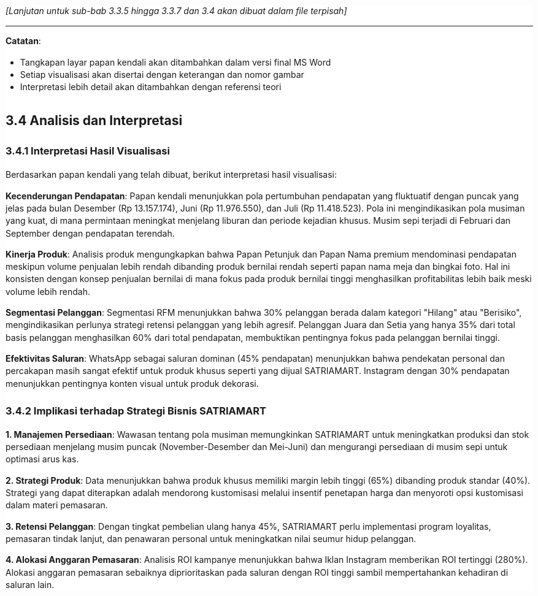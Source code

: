 *[Lanjutan untuk sub-bab 3.3.5 hingga 3.3.7 dan 3.4 akan dibuat dalam file terpisah]*

---

**Catatan**: 
- Tangkapan layar papan kendali akan ditambahkan dalam versi final MS Word
- Setiap visualisasi akan disertai dengan keterangan dan nomor gambar
- Interpretasi lebih detail akan ditambahkan dengan referensi teori

## 3.4 Analisis dan Interpretasi

### 3.4.1 Interpretasi Hasil Visualisasi

Berdasarkan papan kendali yang telah dibuat, berikut interpretasi hasil visualisasi:

**Kecenderungan Pendapatan**:
Papan kendali menunjukkan pola pertumbuhan pendapatan yang fluktuatif dengan puncak yang jelas pada bulan Desember (Rp 13.157.174), Juni (Rp 11.976.550), dan Juli (Rp 11.418.523). Pola ini mengindikasikan pola musiman yang kuat, di mana permintaan meningkat menjelang liburan dan periode kejadian khusus. Musim sepi terjadi di Februari dan September dengan pendapatan terendah.

**Kinerja Produk**:
Analisis produk mengungkapkan bahwa Papan Petunjuk dan Papan Nama premium mendominasi pendapatan meskipun volume penjualan lebih rendah dibanding produk bernilai rendah seperti papan nama meja dan bingkai foto. Hal ini konsisten dengan konsep penjualan bernilai di mana fokus pada produk bernilai tinggi menghasilkan profitabilitas lebih baik meski volume lebih rendah.

**Segmentasi Pelanggan**:
Segmentasi RFM menunjukkan bahwa 30% pelanggan berada dalam kategori "Hilang" atau "Berisiko", mengindikasikan perlunya strategi retensi pelanggan yang lebih agresif. Pelanggan Juara dan Setia yang hanya 35% dari total basis pelanggan menghasilkan 60% dari total pendapatan, membuktikan pentingnya fokus pada pelanggan bernilai tinggi.

**Efektivitas Saluran**:
WhatsApp sebagai saluran dominan (45% pendapatan) menunjukkan bahwa pendekatan personal dan percakapan masih sangat efektif untuk produk khusus seperti yang dijual SATRIAMART. Instagram dengan 30% pendapatan menunjukkan pentingnya konten visual untuk produk dekorasi.

### 3.4.2 Implikasi terhadap Strategi Bisnis SATRIAMART

**1. Manajemen Persediaan**:
Wawasan tentang pola musiman memungkinkan SATRIAMART untuk meningkatkan produksi dan stok persediaan menjelang musim puncak (November-Desember dan Mei-Juni) dan mengurangi persediaan di musim sepi untuk optimasi arus kas.

**2. Strategi Produk**:
Data menunjukkan bahwa produk khusus memiliki margin lebih tinggi (65%) dibanding produk standar (40%). Strategi yang dapat diterapkan adalah mendorong kustomisasi melalui insentif penetapan harga dan menyoroti opsi kustomisasi dalam materi pemasaran.

**3. Retensi Pelanggan**:
Dengan tingkat pembelian ulang hanya 45%, SATRIAMART perlu implementasi program loyalitas, pemasaran tindak lanjut, dan penawaran personal untuk meningkatkan nilai seumur hidup pelanggan.

**4. Alokasi Anggaran Pemasaran**:
Analisis ROI kampanye menunjukkan bahwa Iklan Instagram memberikan ROI tertinggi (280%). Alokasi anggaran pemasaran sebaiknya diprioritaskan pada saluran dengan ROI tinggi sambil mempertahankan kehadiran di saluran lain.

